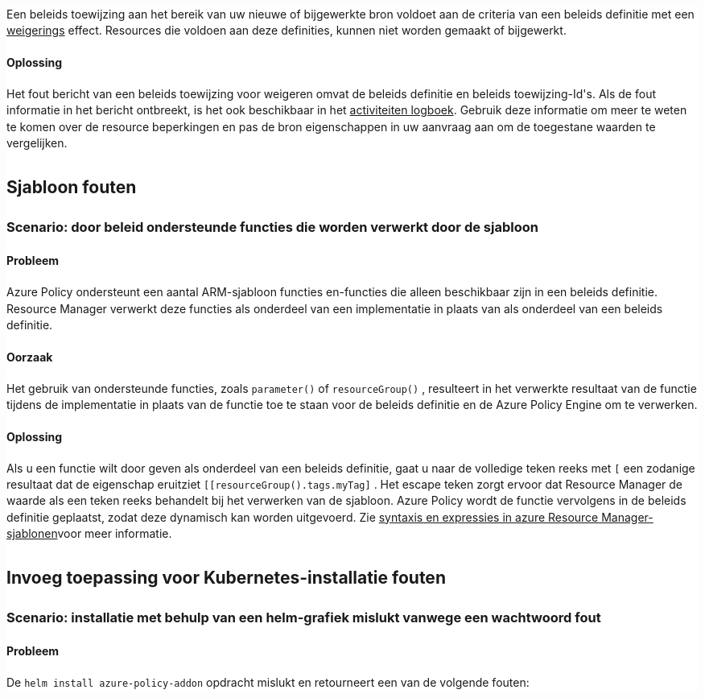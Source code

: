 Een beleids toewijzing aan het bereik van uw nieuwe of bijgewerkte bron voldoet aan de criteria van een beleids definitie met een [weigerings](../concepts/effects.md#deny) effect. Resources die voldoen aan deze definities, kunnen niet worden gemaakt of bijgewerkt.

#### <a name="resolution"></a>Oplossing

Het fout bericht van een beleids toewijzing voor weigeren omvat de beleids definitie en beleids toewijzing-Id's. Als de fout informatie in het bericht ontbreekt, is het ook beschikbaar in het [activiteiten logboek](../../../azure-monitor/essentials/activity-log.md#view-the-activity-log). Gebruik deze informatie om meer te weten te komen over de resource beperkingen en pas de bron eigenschappen in uw aanvraag aan om de toegestane waarden te vergelijken.

## <a name="template-errors"></a>Sjabloon fouten

### <a name="scenario-policy-supported-functions-processed-by-template"></a>Scenario: door beleid ondersteunde functies die worden verwerkt door de sjabloon

#### <a name="issue"></a>Probleem

Azure Policy ondersteunt een aantal ARM-sjabloon functies en-functies die alleen beschikbaar zijn in een beleids definitie. Resource Manager verwerkt deze functies als onderdeel van een implementatie in plaats van als onderdeel van een beleids definitie.

#### <a name="cause"></a>Oorzaak

Het gebruik van ondersteunde functies, zoals `parameter()` of `resourceGroup()` , resulteert in het verwerkte resultaat van de functie tijdens de implementatie in plaats van de functie toe te staan voor de beleids definitie en de Azure Policy Engine om te verwerken.

#### <a name="resolution"></a>Oplossing

Als u een functie wilt door geven als onderdeel van een beleids definitie, gaat u naar de volledige teken reeks met `[` een zodanige resultaat dat de eigenschap eruitziet `[[resourceGroup().tags.myTag]` . Het escape teken zorgt ervoor dat Resource Manager de waarde als een teken reeks behandelt bij het verwerken van de sjabloon. Azure Policy wordt de functie vervolgens in de beleids definitie geplaatst, zodat deze dynamisch kan worden uitgevoerd. Zie [syntaxis en expressies in azure Resource Manager-sjablonen](../../../azure-resource-manager/templates/template-expressions.md)voor meer informatie.

## <a name="add-on-for-kubernetes-installation-errors"></a>Invoeg toepassing voor Kubernetes-installatie fouten

### <a name="scenario-installation-by-using-a-helm-chart-fails-because-of-a-password-error"></a>Scenario: installatie met behulp van een helm-grafiek mislukt vanwege een wachtwoord fout

#### <a name="issue"></a>Probleem

De `helm install azure-policy-addon` opdracht mislukt en retourneert een van de volgende fouten:
